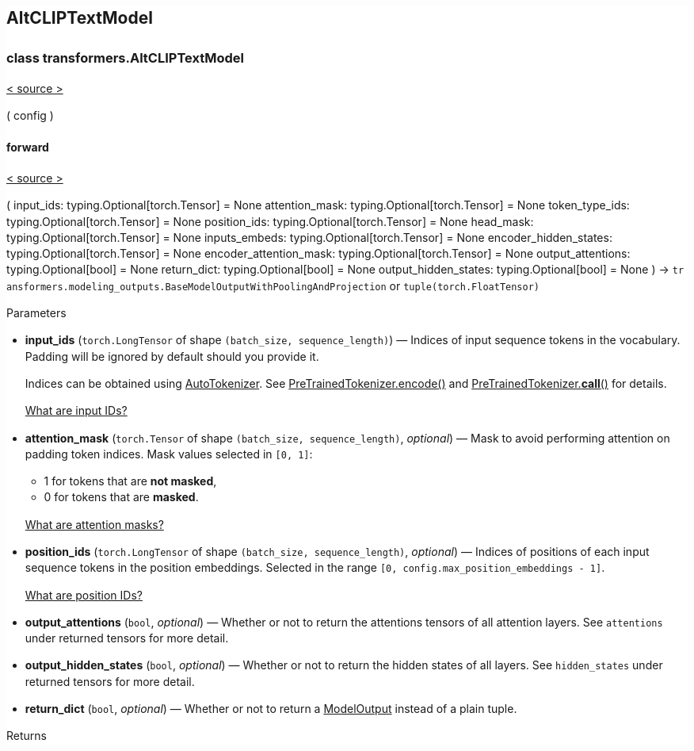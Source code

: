 ## AltCLIPTextModel

### class transformers.AltCLIPTextModel

[< source \>](https://github.com/huggingface/transformers/blob/v4.34.0/src/transformers/models/altclip/modeling_altclip.py#L1389)

( config )

#### forward

[< source \>](https://github.com/huggingface/transformers/blob/v4.34.0/src/transformers/models/altclip/modeling_altclip.py#L1408)

( input\_ids: typing.Optional\[torch.Tensor\] = None attention\_mask: typing.Optional\[torch.Tensor\] = None token\_type\_ids: typing.Optional\[torch.Tensor\] = None position\_ids: typing.Optional\[torch.Tensor\] = None head\_mask: typing.Optional\[torch.Tensor\] = None inputs\_embeds: typing.Optional\[torch.Tensor\] = None encoder\_hidden\_states: typing.Optional\[torch.Tensor\] = None encoder\_attention\_mask: typing.Optional\[torch.Tensor\] = None output\_attentions: typing.Optional\[bool\] = None return\_dict: typing.Optional\[bool\] = None output\_hidden\_states: typing.Optional\[bool\] = None ) → `transformers.modeling_outputs.BaseModelOutputWithPoolingAndProjection` or `tuple(torch.FloatTensor)`

Parameters

-   **input\_ids** (`torch.LongTensor` of shape `(batch_size, sequence_length)`) — Indices of input sequence tokens in the vocabulary. Padding will be ignored by default should you provide it.
    
    Indices can be obtained using [AutoTokenizer](/docs/transformers/v4.34.0/en/model_doc/auto#transformers.AutoTokenizer). See [PreTrainedTokenizer.encode()](/docs/transformers/v4.34.0/en/main_classes/tokenizer#transformers.PreTrainedTokenizerFast.encode) and [PreTrainedTokenizer.**call**()](/docs/transformers/v4.34.0/en/model_doc/vits#transformers.VitsTokenizer.__call__) for details.
    
    [What are input IDs?](../glossary#input-ids)
    
-   **attention\_mask** (`torch.Tensor` of shape `(batch_size, sequence_length)`, _optional_) — Mask to avoid performing attention on padding token indices. Mask values selected in `[0, 1]`:
    
    -   1 for tokens that are **not masked**,
    -   0 for tokens that are **masked**.
    
    [What are attention masks?](../glossary#attention-mask)
    
-   **position\_ids** (`torch.LongTensor` of shape `(batch_size, sequence_length)`, _optional_) — Indices of positions of each input sequence tokens in the position embeddings. Selected in the range `[0, config.max_position_embeddings - 1]`.
    
    [What are position IDs?](../glossary#position-ids)
    
-   **output\_attentions** (`bool`, _optional_) — Whether or not to return the attentions tensors of all attention layers. See `attentions` under returned tensors for more detail.
-   **output\_hidden\_states** (`bool`, _optional_) — Whether or not to return the hidden states of all layers. See `hidden_states` under returned tensors for more detail.
-   **return\_dict** (`bool`, _optional_) — Whether or not to return a [ModelOutput](/docs/transformers/v4.34.0/en/main_classes/output#transformers.utils.ModelOutput) instead of a plain tuple.

Returns
